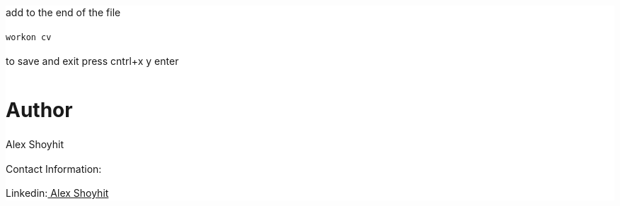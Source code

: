 add to the end of the file
```
workon cv
```
to save and exit press
cntrl+x
y
enter

# Author

Alex Shoyhit

Contact Information:

Linkedin:<a href="https://www.linkedin.com/in/alexshoyhit/"> Alex Shoyhit</a>
